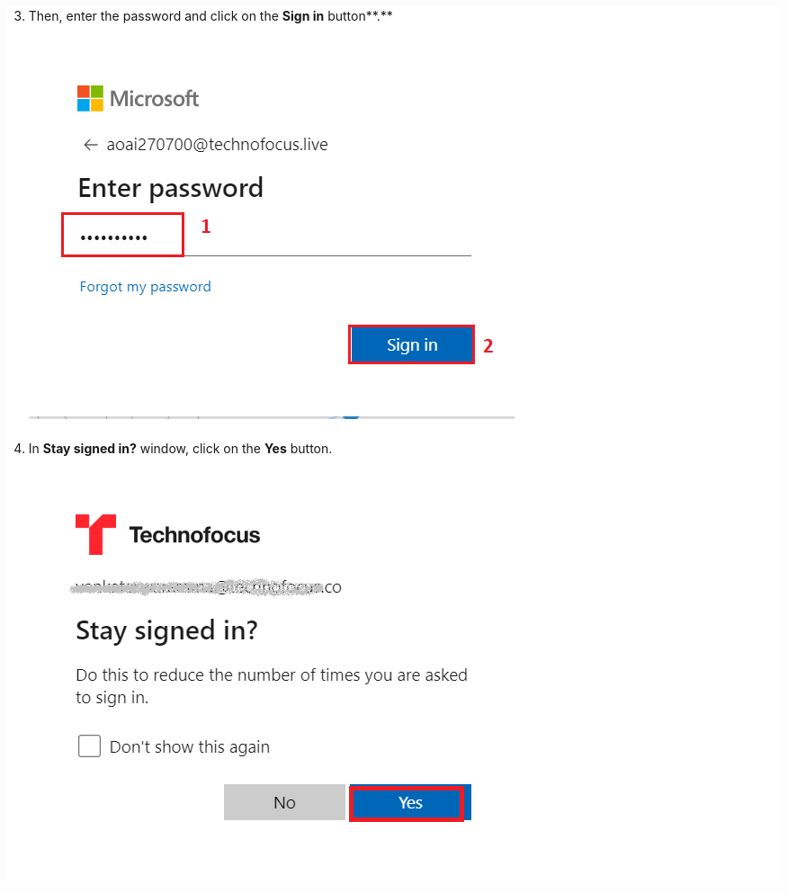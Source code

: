 3.  Then, enter the password and click on the **Sign in** button**.**

      ![](./media/image17.png)

4.  In **Stay signed in?** window, click on the **Yes** button.

       ![](./media/image18.png)
